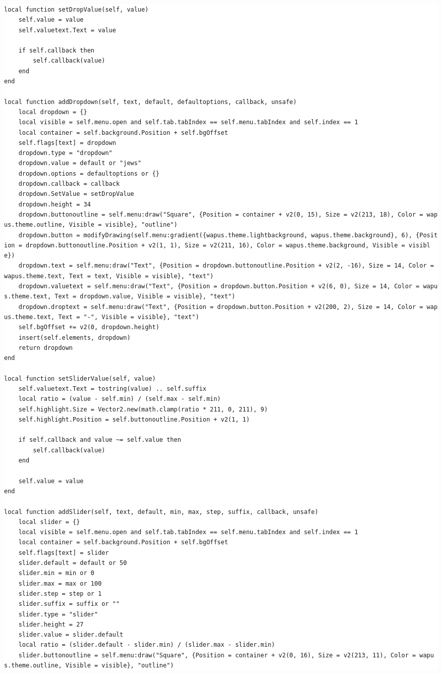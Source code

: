     local function setDropValue(self, value)
        self.value = value
        self.valuetext.Text = value

        if self.callback then
            self.callback(value)
        end
    end

    local function addDropdown(self, text, default, defaultoptions, callback, unsafe)
        local dropdown = {}
        local visible = self.menu.open and self.tab.tabIndex == self.menu.tabIndex and self.index == 1
        local container = self.background.Position + self.bgOffset
        self.flags[text] = dropdown
        dropdown.type = "dropdown"
        dropdown.value = default or "jews"
        dropdown.options = defaultoptions or {}
        dropdown.callback = callback
        dropdown.SetValue = setDropValue
        dropdown.height = 34
        dropdown.buttonoutline = self.menu:draw("Square", {Position = container + v2(0, 15), Size = v2(213, 18), Color = wapus.theme.outline, Visible = visible}, "outline")
        dropdown.button = modifyDrawing(self.menu:gradient({wapus.theme.lightbackground, wapus.theme.background}, 6), {Position = dropdown.buttonoutline.Position + v2(1, 1), Size = v2(211, 16), Color = wapus.theme.background, Visible = visible})
        dropdown.text = self.menu:draw("Text", {Position = dropdown.buttonoutline.Position + v2(2, -16), Size = 14, Color = wapus.theme.text, Text = text, Visible = visible}, "text")
        dropdown.valuetext = self.menu:draw("Text", {Position = dropdown.button.Position + v2(6, 0), Size = 14, Color = wapus.theme.text, Text = dropdown.value, Visible = visible}, "text")
        dropdown.droptext = self.menu:draw("Text", {Position = dropdown.button.Position + v2(200, 2), Size = 14, Color = wapus.theme.text, Text = "-", Visible = visible}, "text")
        self.bgOffset += v2(0, dropdown.height)
        insert(self.elements, dropdown)
        return dropdown
    end

    local function setSliderValue(self, value)
        self.valuetext.Text = tostring(value) .. self.suffix
        local ratio = (value - self.min) / (self.max - self.min)
        self.highlight.Size = Vector2.new(math.clamp(ratio * 211, 0, 211), 9)
        self.highlight.Position = self.buttonoutline.Position + v2(1, 1)

        if self.callback and value ~= self.value then
            self.callback(value)
        end

        self.value = value
    end

    local function addSlider(self, text, default, min, max, step, suffix, callback, unsafe)
        local slider = {}
        local visible = self.menu.open and self.tab.tabIndex == self.menu.tabIndex and self.index == 1
        local container = self.background.Position + self.bgOffset
        self.flags[text] = slider
        slider.default = default or 50
        slider.min = min or 0
        slider.max = max or 100
        slider.step = step or 1
        slider.suffix = suffix or ""
        slider.type = "slider"
        slider.height = 27
        slider.value = slider.default
        local ratio = (slider.default - slider.min) / (slider.max - slider.min)
        slider.buttonoutline = self.menu:draw("Square", {Position = container + v2(0, 16), Size = v2(213, 11), Color = wapus.theme.outline, Visible = visible}, "outline")